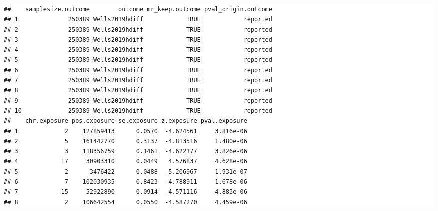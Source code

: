     ##    samplesize.outcome        outcome mr_keep.outcome pval_origin.outcome
    ## 1              250389 Wells2019hdiff            TRUE            reported
    ## 2              250389 Wells2019hdiff            TRUE            reported
    ## 3              250389 Wells2019hdiff            TRUE            reported
    ## 4              250389 Wells2019hdiff            TRUE            reported
    ## 5              250389 Wells2019hdiff            TRUE            reported
    ## 6              250389 Wells2019hdiff            TRUE            reported
    ## 7              250389 Wells2019hdiff            TRUE            reported
    ## 8              250389 Wells2019hdiff            TRUE            reported
    ## 9              250389 Wells2019hdiff            TRUE            reported
    ## 10             250389 Wells2019hdiff            TRUE            reported
    ##    chr.exposure pos.exposure se.exposure z.exposure pval.exposure
    ## 1             2    127859413      0.0570  -4.624561     3.816e-06
    ## 2             5    161442770      0.3137  -4.813516     1.480e-06
    ## 3             3    118356759      0.1461  -4.622177     3.826e-06
    ## 4            17     30903310      0.0449   4.576837     4.628e-06
    ## 5             2      3476422      0.0488  -5.206967     1.931e-07
    ## 6             7    102030935      0.8423  -4.788911     1.678e-06
    ## 7            15     52922890      0.0914  -4.571116     4.883e-06
    ## 8             2    106642554      0.0550  -4.587270     4.459e-06
